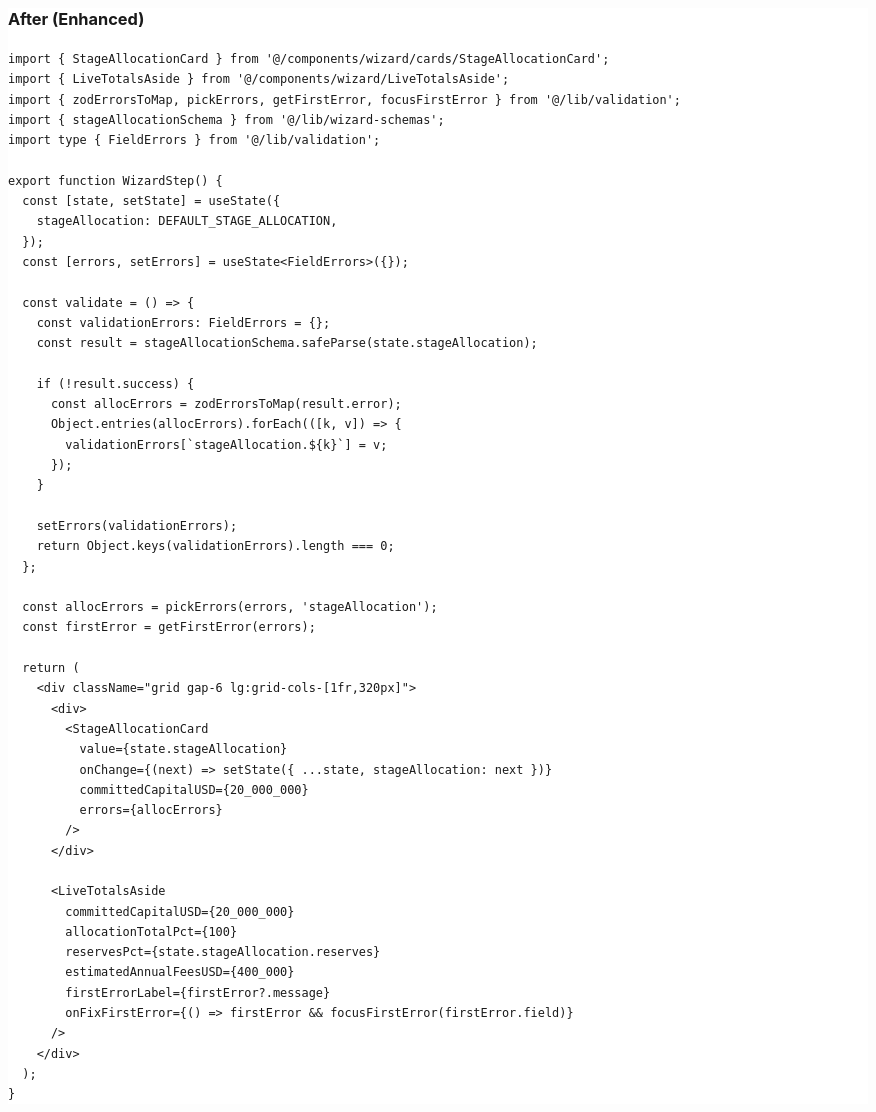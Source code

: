 ### After (Enhanced)

```tsx
import { StageAllocationCard } from '@/components/wizard/cards/StageAllocationCard';
import { LiveTotalsAside } from '@/components/wizard/LiveTotalsAside';
import { zodErrorsToMap, pickErrors, getFirstError, focusFirstError } from '@/lib/validation';
import { stageAllocationSchema } from '@/lib/wizard-schemas';
import type { FieldErrors } from '@/lib/validation';

export function WizardStep() {
  const [state, setState] = useState({
    stageAllocation: DEFAULT_STAGE_ALLOCATION,
  });
  const [errors, setErrors] = useState<FieldErrors>({});

  const validate = () => {
    const validationErrors: FieldErrors = {};
    const result = stageAllocationSchema.safeParse(state.stageAllocation);

    if (!result.success) {
      const allocErrors = zodErrorsToMap(result.error);
      Object.entries(allocErrors).forEach(([k, v]) => {
        validationErrors[`stageAllocation.${k}`] = v;
      });
    }

    setErrors(validationErrors);
    return Object.keys(validationErrors).length === 0;
  };

  const allocErrors = pickErrors(errors, 'stageAllocation');
  const firstError = getFirstError(errors);

  return (
    <div className="grid gap-6 lg:grid-cols-[1fr,320px]">
      <div>
        <StageAllocationCard
          value={state.stageAllocation}
          onChange={(next) => setState({ ...state, stageAllocation: next })}
          committedCapitalUSD={20_000_000}
          errors={allocErrors}
        />
      </div>

      <LiveTotalsAside
        committedCapitalUSD={20_000_000}
        allocationTotalPct={100}
        reservesPct={state.stageAllocation.reserves}
        estimatedAnnualFeesUSD={400_000}
        firstErrorLabel={firstError?.message}
        onFixFirstError={() => firstError && focusFirstError(firstError.field)}
      />
    </div>
  );
}
```
